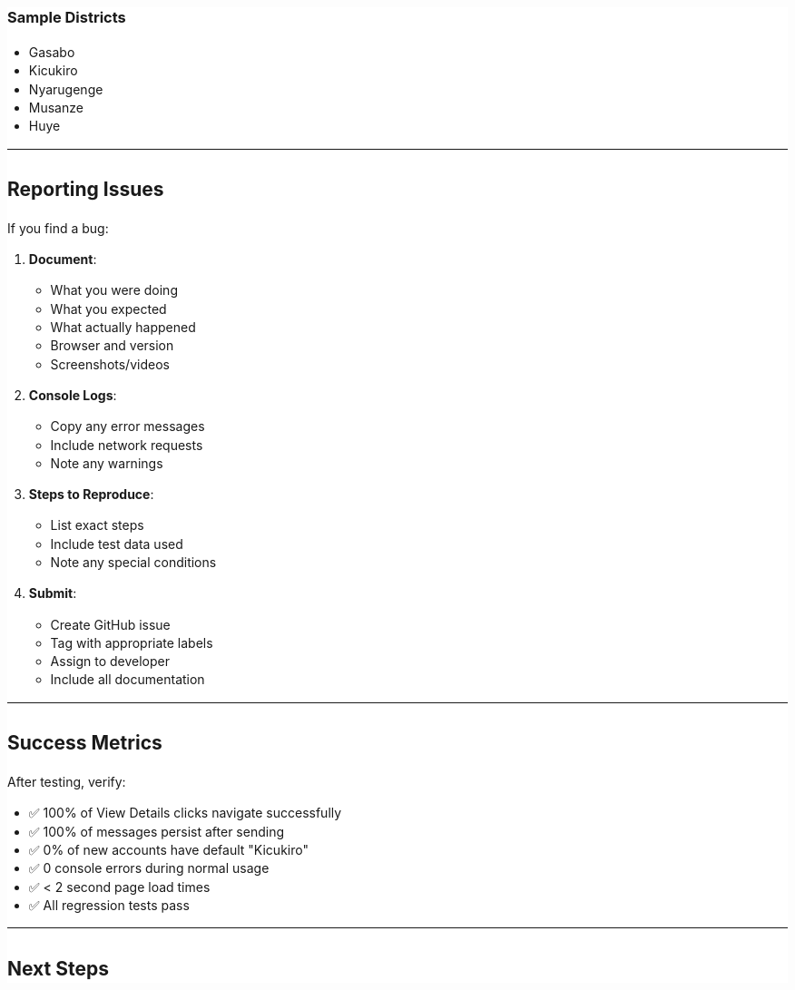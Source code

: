 ### Sample Districts
- Gasabo
- Kicukiro
- Nyarugenge
- Musanze
- Huye

---

## Reporting Issues

If you find a bug:

1. **Document**:
   - What you were doing
   - What you expected
   - What actually happened
   - Browser and version
   - Screenshots/videos

2. **Console Logs**:
   - Copy any error messages
   - Include network requests
   - Note any warnings

3. **Steps to Reproduce**:
   - List exact steps
   - Include test data used
   - Note any special conditions

4. **Submit**:
   - Create GitHub issue
   - Tag with appropriate labels
   - Assign to developer
   - Include all documentation

---

## Success Metrics

After testing, verify:

- ✅ 100% of View Details clicks navigate successfully
- ✅ 100% of messages persist after sending
- ✅ 0% of new accounts have default "Kicukiro"
- ✅ 0 console errors during normal usage
- ✅ < 2 second page load times
- ✅ All regression tests pass

---

## Next Steps
